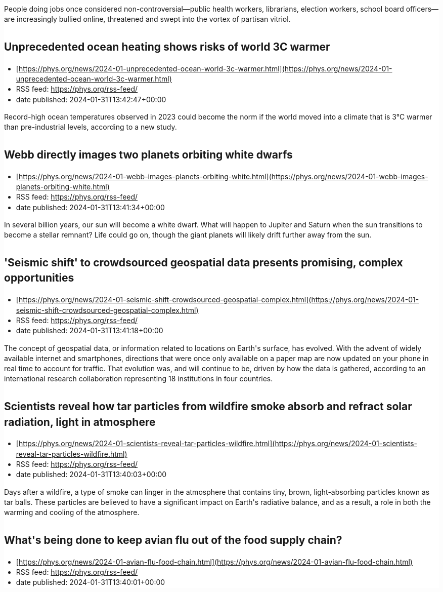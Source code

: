 People doing jobs once considered non-controversial—public health workers, librarians, election workers, school board officers—are increasingly bullied online, threatened and swept into the vortex of partisan vitriol.

## Unprecedented ocean heating shows risks of world 3C warmer
 - [https://phys.org/news/2024-01-unprecedented-ocean-world-3c-warmer.html](https://phys.org/news/2024-01-unprecedented-ocean-world-3c-warmer.html)
 - RSS feed: https://phys.org/rss-feed/
 - date published: 2024-01-31T13:42:47+00:00

Record-high ocean temperatures observed in 2023 could become the norm if the world moved into a climate that is 3°C warmer than pre-industrial levels, according to a new study.

## Webb directly images two planets orbiting white dwarfs
 - [https://phys.org/news/2024-01-webb-images-planets-orbiting-white.html](https://phys.org/news/2024-01-webb-images-planets-orbiting-white.html)
 - RSS feed: https://phys.org/rss-feed/
 - date published: 2024-01-31T13:41:34+00:00

In several billion years, our sun will become a white dwarf. What will happen to Jupiter and Saturn when the sun transitions to become a stellar remnant? Life could go on, though the giant planets will likely drift further away from the sun.

## 'Seismic shift' to crowdsourced geospatial data presents promising, complex opportunities
 - [https://phys.org/news/2024-01-seismic-shift-crowdsourced-geospatial-complex.html](https://phys.org/news/2024-01-seismic-shift-crowdsourced-geospatial-complex.html)
 - RSS feed: https://phys.org/rss-feed/
 - date published: 2024-01-31T13:41:18+00:00

The concept of geospatial data, or information related to locations on Earth's surface, has evolved. With the advent of widely available internet and smartphones, directions that were once only available on a paper map are now updated on your phone in real time to account for traffic. That evolution was, and will continue to be, driven by how the data is gathered, according to an international research collaboration representing 18 institutions in four countries.

## Scientists reveal how tar particles from wildfire smoke absorb and refract solar radiation, light in atmosphere
 - [https://phys.org/news/2024-01-scientists-reveal-tar-particles-wildfire.html](https://phys.org/news/2024-01-scientists-reveal-tar-particles-wildfire.html)
 - RSS feed: https://phys.org/rss-feed/
 - date published: 2024-01-31T13:40:03+00:00

Days after a wildfire, a type of smoke can linger in the atmosphere that contains tiny, brown, light-absorbing particles known as tar balls. These particles are believed to have a significant impact on Earth's radiative balance, and as a result, a role in both the warming and cooling of the atmosphere.

## What's being done to keep avian flu out of the food supply chain?
 - [https://phys.org/news/2024-01-avian-flu-food-chain.html](https://phys.org/news/2024-01-avian-flu-food-chain.html)
 - RSS feed: https://phys.org/rss-feed/
 - date published: 2024-01-31T13:40:01+00:00
